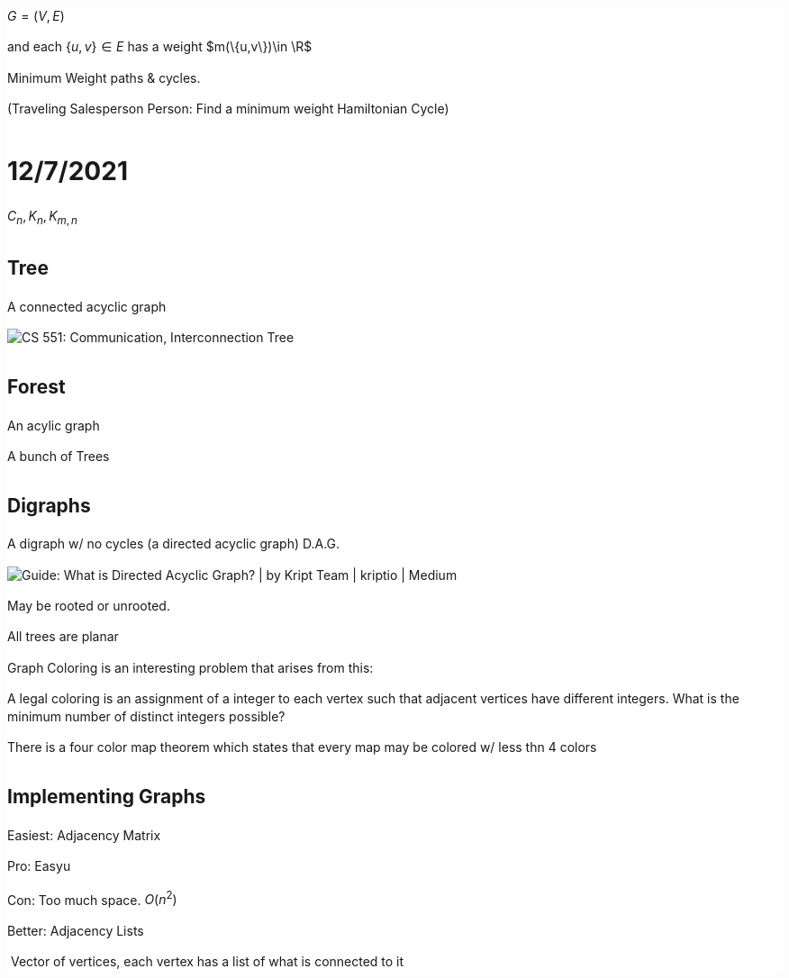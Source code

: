 $G = (V, E)$

and each $\{u,v\}\in E$ has a weight $m(\{u,v\})\in \R$

Minimum Weight paths & cycles.



(Traveling Salesperson Person: Find a minimum weight Hamiltonian Cycle)



# 12/7/2021

$C_n, K_n, K_{m,n}$

## Tree

A connected acyclic graph

![CS 551: Communication, Interconnection Tree](https://www.cs.colostate.edu/~cs551/Figures/tree.gif)

## Forest

An acylic graph

A bunch of Trees

## Digraphs

A digraph w/ no cycles (a directed acyclic graph) D.A.G.

![Guide: What is Directed Acyclic Graph? | by Kript Team | kriptio | Medium](https://miro.medium.com/max/1838/1*Fi1AZPZLrGf-6wM_wTSPQw.png)

May be rooted or unrooted.

All trees are planar



Graph Coloring is an interesting problem that arises from this:

A legal coloring is an assignment of a integer to each vertex such that adjacent vertices have different integers. What is the minimum number of distinct integers possible?

There is a four color map theorem which states that every map may be colored w/ less thn 4 colors

## Implementing Graphs

Easiest: Adjacency Matrix

Pro: Easyu

Con: Too much space. $O(n^2)$

Better: Adjacency Lists

​	Vector of vertices, each vertex has a list of what is connected to it
